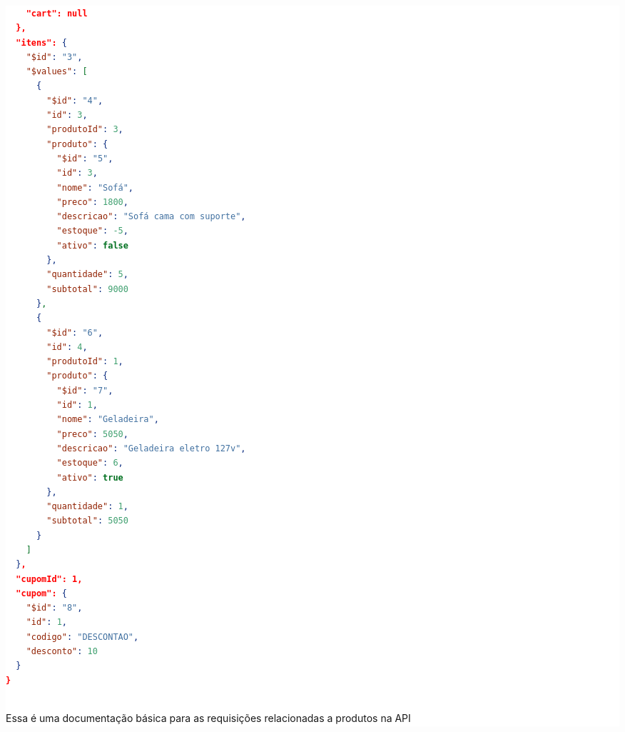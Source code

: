 ```json
    "cart": null
  },
  "itens": {
    "$id": "3",
    "$values": [
      {
        "$id": "4",
        "id": 3,
        "produtoId": 3,
        "produto": {
          "$id": "5",
          "id": 3,
          "nome": "Sofá",
          "preco": 1800,
          "descricao": "Sofá cama com suporte",
          "estoque": -5,
          "ativo": false
        },
        "quantidade": 5,
        "subtotal": 9000
      },
      {
        "$id": "6",
        "id": 4,
        "produtoId": 1,
        "produto": {
          "$id": "7",
          "id": 1,
          "nome": "Geladeira",
          "preco": 5050,
          "descricao": "Geladeira eletro 127v",
          "estoque": 6,
          "ativo": true
        },
        "quantidade": 1,
        "subtotal": 5050
      }
    ]
  },
  "cupomId": 1,
  "cupom": {
    "$id": "8",
    "id": 1,
    "codigo": "DESCONTAO",
    "desconto": 10
  }
}
```

<br />
Essa é uma documentação básica para as requisições relacionadas a produtos na API
